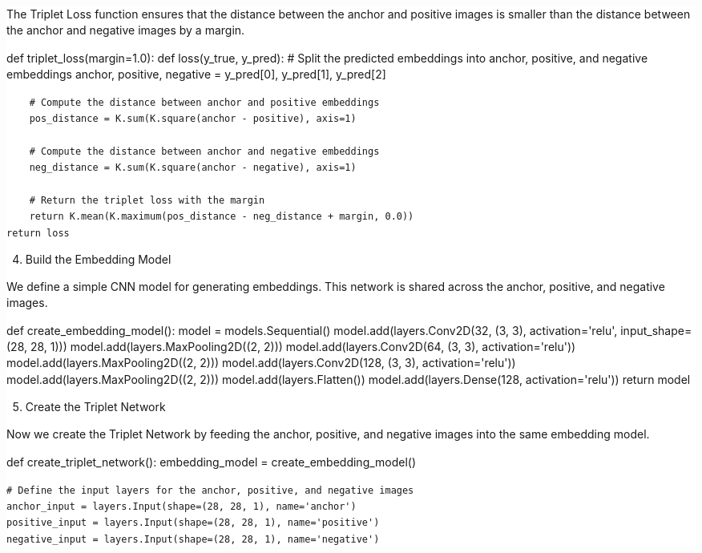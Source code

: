 The Triplet Loss function ensures that the distance between the anchor and positive images is smaller than the distance between the anchor and negative images by a margin.

def triplet_loss(margin=1.0):
    def loss(y_true, y_pred):
        # Split the predicted embeddings into anchor, positive, and negative embeddings
        anchor, positive, negative = y_pred[0], y_pred[1], y_pred[2]

        # Compute the distance between anchor and positive embeddings
        pos_distance = K.sum(K.square(anchor - positive), axis=1)

        # Compute the distance between anchor and negative embeddings
        neg_distance = K.sum(K.square(anchor - negative), axis=1)

        # Return the triplet loss with the margin
        return K.mean(K.maximum(pos_distance - neg_distance + margin, 0.0))
    return loss

4. Build the Embedding Model

We define a simple CNN model for generating embeddings. This network is shared across the anchor, positive, and negative images.

def create_embedding_model():
    model = models.Sequential()
    model.add(layers.Conv2D(32, (3, 3), activation='relu', input_shape=(28, 28, 1)))
    model.add(layers.MaxPooling2D((2, 2)))
    model.add(layers.Conv2D(64, (3, 3), activation='relu'))
    model.add(layers.MaxPooling2D((2, 2)))
    model.add(layers.Conv2D(128, (3, 3), activation='relu'))
    model.add(layers.MaxPooling2D((2, 2)))
    model.add(layers.Flatten())
    model.add(layers.Dense(128, activation='relu'))
    return model

5. Create the Triplet Network

Now we create the Triplet Network by feeding the anchor, positive, and negative images into the same embedding model.

def create_triplet_network():
    embedding_model = create_embedding_model()

    # Define the input layers for the anchor, positive, and negative images
    anchor_input = layers.Input(shape=(28, 28, 1), name='anchor')
    positive_input = layers.Input(shape=(28, 28, 1), name='positive')
    negative_input = layers.Input(shape=(28, 28, 1), name='negative')

